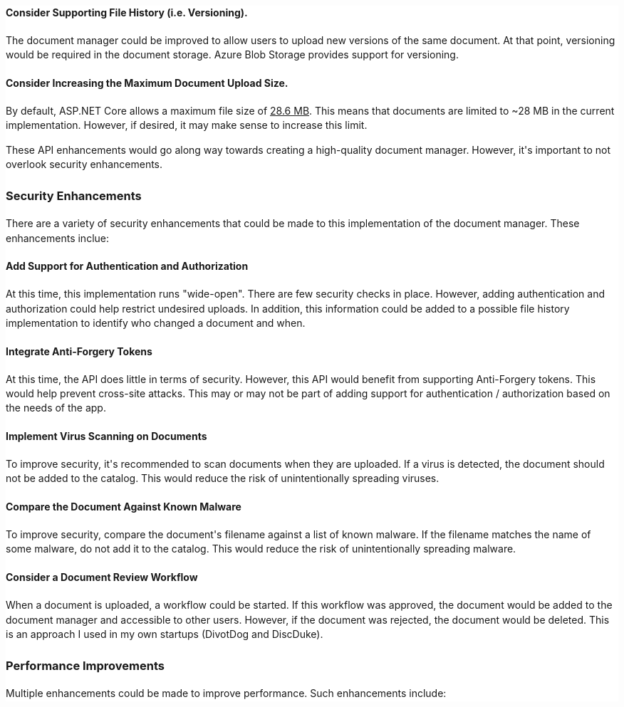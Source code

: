 #### Consider Supporting File History (i.e. Versioning).
The document manager could be improved to allow users to upload new versions of the same document.
At that point, versioning would be required in the document storage.
Azure Blob Storage provides support for versioning.

#### Consider Increasing the Maximum Document Upload Size. 
By default, ASP.NET Core allows a maximum file size of [28.6 MB](https://docs.microsoft.com/en-us/aspnet/core/mvc/models/file-uploads?view=aspnetcore-5.0#kestrel-maximum-request-body-size). 
This means that documents are limited to ~28 MB in the current implementation.
However, if desired, it may make sense to increase this limit.

These API enhancements would go along way towards creating a high-quality document manager.
However, it's important to not overlook security enhancements.

### Security Enhancements
There are a variety of security enhancements that could be made to this implementation of the document manager.
These enhancements inclue:

#### Add Support for Authentication and Authorization
At this time, this implementation runs "wide-open".
There are few security checks in place.
However, adding authentication and authorization could help restrict undesired uploads. 
In addition, this information could be added to a possible file history implementation to identify who changed a document and when.

#### Integrate Anti-Forgery Tokens
At this time, the API does little in terms of security.
However, this API would benefit from supporting Anti-Forgery tokens.
This would help prevent cross-site attacks.
This may or may not be part of adding support for authentication / authorization based on the needs of the app.

#### Implement Virus Scanning on Documents
To improve security, it's recommended to scan documents when they are uploaded.
If a virus is detected, the document should not be added to the catalog.
This would reduce the risk of unintentionally spreading viruses.

#### Compare the Document Against Known Malware
To improve security, compare the document's filename against a list of known malware.
If the filename matches the name of some malware, do not add it to the catalog.
This would reduce the risk of unintentionally spreading malware.

#### Consider a Document Review Workflow
When a document is uploaded, a workflow could be started.
If this workflow was approved, the document would be added to the document manager and accessible to other users.
However, if the document was rejected, the document would be deleted.
This is an approach I used in my own startups (DivotDog and DiscDuke). 

### Performance Improvements
Multiple enhancements could be made to improve performance.
Such enhancements include:
